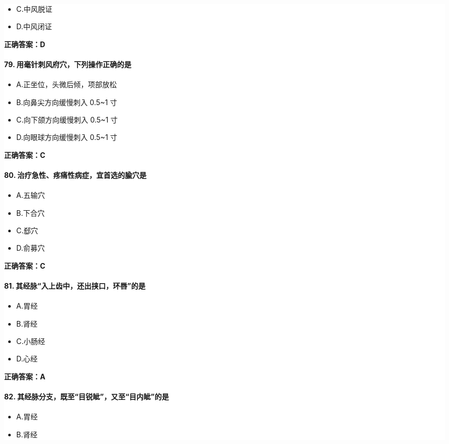 * C.中风脱证

* D.中风闭证

**正确答案：D**







#### 79. 用毫针刺风府穴，下列操作正确的是

* A.正坐位，头微后倾，项部放松

* B.向鼻尖方向缓慢刺入 0.5~1 寸

* C.向下颌方向缓慢刺入 0.5~1 寸

* D.向眼球方向缓慢刺入 0.5~1 寸

**正确答案：C**







#### 80. 治疗急性、疼痛性病症，宜首选的腧穴是

* A.五输穴

* B.下合穴

* C.郄穴

* D.俞募穴

**正确答案：C**







#### 81. 其经脉“入上齿中，还出挟口，环唇”的是

* A.胃经

* B.肾经 

* C.小肠经

* D.心经

**正确答案：A**







#### 82. 其经脉分支，既至“目锐眦”，又至“目内眦”的是

* A.胃经

* B.肾经 
